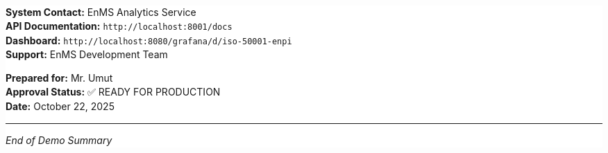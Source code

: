 
**System Contact:** EnMS Analytics Service  
**API Documentation:** `http://localhost:8001/docs`  
**Dashboard:** `http://localhost:8080/grafana/d/iso-50001-enpi`  
**Support:** EnMS Development Team

**Prepared for:** Mr. Umut  
**Approval Status:** ✅ READY FOR PRODUCTION  
**Date:** October 22, 2025

---

*End of Demo Summary*
